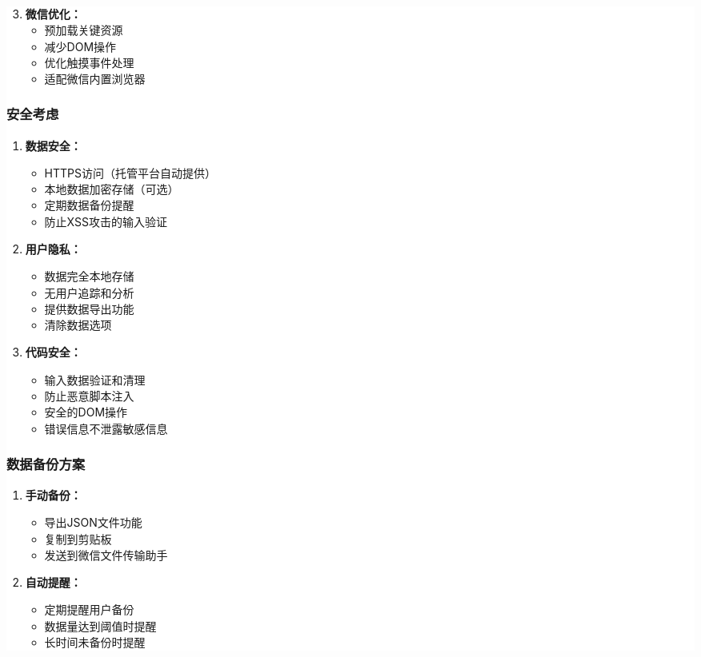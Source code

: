 3. **微信优化：**
   - 预加载关键资源
   - 减少DOM操作
   - 优化触摸事件处理
   - 适配微信内置浏览器

### 安全考虑

1. **数据安全：**
   - HTTPS访问（托管平台自动提供）
   - 本地数据加密存储（可选）
   - 定期数据备份提醒
   - 防止XSS攻击的输入验证

2. **用户隐私：**
   - 数据完全本地存储
   - 无用户追踪和分析
   - 提供数据导出功能
   - 清除数据选项

3. **代码安全：**
   - 输入数据验证和清理
   - 防止恶意脚本注入
   - 安全的DOM操作
   - 错误信息不泄露敏感信息

### 数据备份方案

1. **手动备份：**
   - 导出JSON文件功能
   - 复制到剪贴板
   - 发送到微信文件传输助手

2. **自动提醒：**
   - 定期提醒用户备份
   - 数据量达到阈值时提醒
   - 长时间未备份时提醒